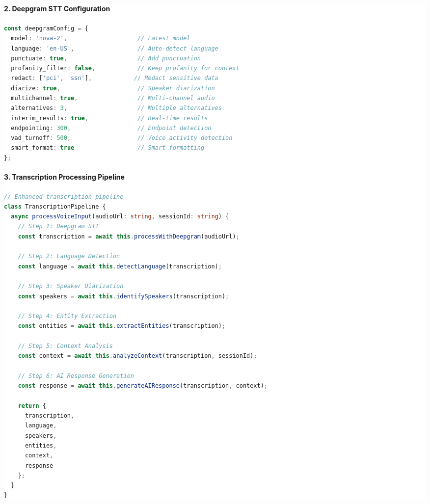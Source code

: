 #### **2. Deepgram STT Configuration**
```typescript
const deepgramConfig = {
  model: 'nova-2',                    // Latest model
  language: 'en-US',                  // Auto-detect language
  punctuate: true,                    // Add punctuation
  profanity_filter: false,            // Keep profanity for context
  redact: ['pci', 'ssn'],            // Redact sensitive data
  diarize: true,                      // Speaker diarization
  multichannel: true,                 // Multi-channel audio
  alternatives: 3,                    // Multiple alternatives
  interim_results: true,              // Real-time results
  endpointing: 300,                   // Endpoint detection
  vad_turnoff: 500,                   // Voice activity detection
  smart_format: true                  // Smart formatting
};
```

#### **3. Transcription Processing Pipeline**
```typescript
// Enhanced transcription pipeline
class TranscriptionPipeline {
  async processVoiceInput(audioUrl: string, sessionId: string) {
    // Step 1: Deepgram STT
    const transcription = await this.processWithDeepgram(audioUrl);
    
    // Step 2: Language Detection
    const language = await this.detectLanguage(transcription);
    
    // Step 3: Speaker Diarization
    const speakers = await this.identifySpeakers(transcription);
    
    // Step 4: Entity Extraction
    const entities = await this.extractEntities(transcription);
    
    // Step 5: Context Analysis
    const context = await this.analyzeContext(transcription, sessionId);
    
    // Step 6: AI Response Generation
    const response = await this.generateAIResponse(transcription, context);
    
    return {
      transcription,
      language,
      speakers,
      entities,
      context,
      response
    };
  }
}
```
